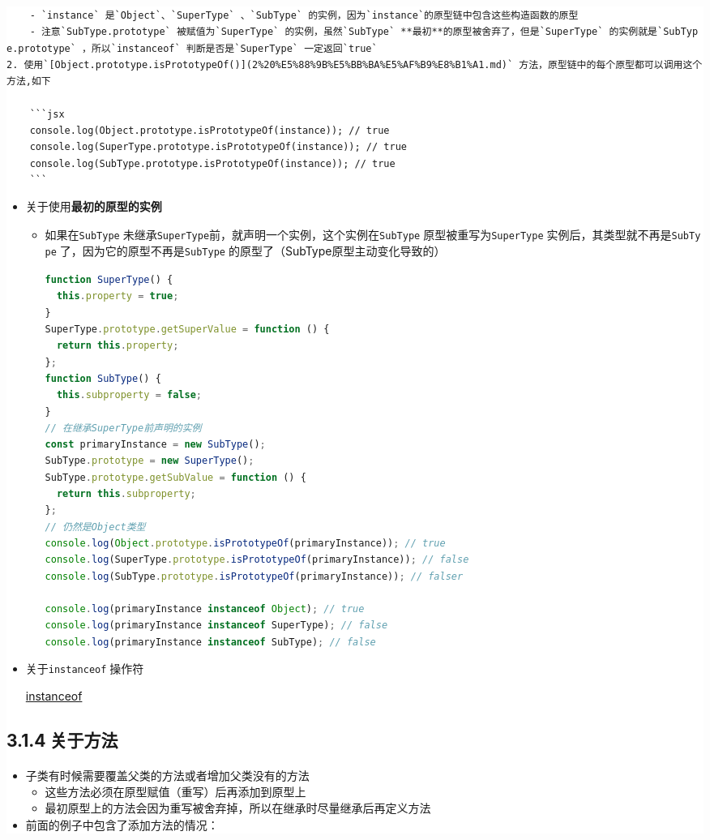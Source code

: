         - `instance` 是`Object`、`SuperType` 、`SubType` 的实例，因为`instance`的原型链中包含这些构造函数的原型
        - 注意`SubType.prototype` 被赋值为`SuperType` 的实例，虽然`SubType` **最初**的原型被舍弃了，但是`SuperType` 的实例就是`SubType.prototype` ，所以`instanceof` 判断是否是`SuperType` 一定返回`true`
    2. 使用`[Object.prototype.isPrototypeOf()](2%20%E5%88%9B%E5%BB%BA%E5%AF%B9%E8%B1%A1.md)` 方法，原型链中的每个原型都可以调用这个方法,如下
        
        ```jsx
        console.log(Object.prototype.isPrototypeOf(instance)); // true
        console.log(SuperType.prototype.isPrototypeOf(instance)); // true
        console.log(SubType.prototype.isPrototypeOf(instance)); // true
        ```
        
- 关于使用**最初的原型的实例**
    - 如果在`SubType` 未继承`SuperType`前，就声明一个实例，这个实例在`SubType` 原型被重写为`SuperType` 实例后，其类型就不再是`SubType` 了，因为它的原型不再是`SubType` 的原型了（SubType原型主动变化导致的）
        
        ```jsx
        function SuperType() {
          this.property = true;
        }
        SuperType.prototype.getSuperValue = function () {
          return this.property;
        };
        function SubType() {
          this.subproperty = false;
        }
        // 在继承SuperType前声明的实例
        const primaryInstance = new SubType();
        SubType.prototype = new SuperType();
        SubType.prototype.getSubValue = function () {
          return this.subproperty;
        };
        // 仍然是Object类型
        console.log(Object.prototype.isPrototypeOf(primaryInstance)); // true
        console.log(SuperType.prototype.isPrototypeOf(primaryInstance)); // false
        console.log(SubType.prototype.isPrototypeOf(primaryInstance)); // falser
        
        console.log(primaryInstance instanceof Object); // true
        console.log(primaryInstance instanceof SuperType); // false
        console.log(primaryInstance instanceof SubType); // false
        ```
        
- 关于`instanceof` 操作符
    
    [instanceof](3%20%E7%BB%A7%E6%89%BF/instanceof.md)
    

## 3.1.4 关于方法

- 子类有时候需要覆盖父类的方法或者增加父类没有的方法
    - 这些方法必须在原型赋值（重写）后再添加到原型上
    - 最初原型上的方法会因为重写被舍弃掉，所以在继承时尽量继承后再定义方法
- 前面的例子中包含了添加方法的情况：
    